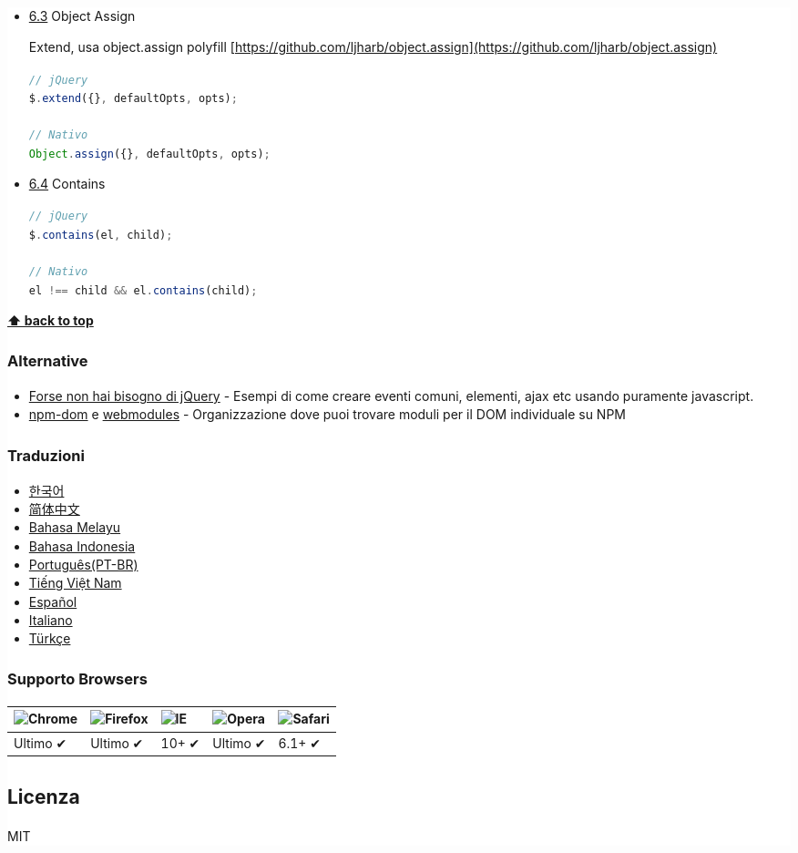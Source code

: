 * [6.3](readme-it.md#6.3)  Object Assign

  Extend, usa object.assign polyfill [https://github.com/ljharb/object.assign](https://github.com/ljharb/object.assign)

  ```javascript
  // jQuery
  $.extend({}, defaultOpts, opts);

  // Nativo
  Object.assign({}, defaultOpts, opts);
  ```

* [6.4](readme-it.md#6.4)  Contains

  ```javascript
  // jQuery
  $.contains(el, child);

  // Nativo
  el !== child && el.contains(child);
  ```

[**⬆ back to top**](readme-it.md#table-of-contents)

### Alternative

* [Forse non hai bisogno di jQuery](http://youmightnotneedjquery.com/) - Esempi di come creare eventi comuni, elementi, ajax etc usando puramente javascript.
* [npm-dom](http://github.com/npm-dom) e [webmodules](http://github.com/webmodules) - Organizzazione dove puoi trovare moduli per il DOM individuale su NPM

### Traduzioni

* [한국어](readme.ko-kr.md)
* [简体中文](readme.zh-cn.md)
* [Bahasa Melayu](readme-my.md)
* [Bahasa Indonesia](readme-id.md)
* [Português\(PT-BR\)](readme.pt-br.md)
* [Tiếng Việt Nam](readme-vi.md)
* [Español](readme-es.md)
* [Italiano](readme-it.md)
* [Türkçe](readme-tr.md)

### Supporto Browsers

| ![Chrome](https://raw.github.com/alrra/browser-logos/master/chrome/chrome_48x48.png) | ![Firefox](https://raw.github.com/alrra/browser-logos/master/firefox/firefox_48x48.png) | ![IE](https://raw.github.com/alrra/browser-logos/master/internet-explorer/internet-explorer_48x48.png) | ![Opera](https://raw.github.com/alrra/browser-logos/master/opera/opera_48x48.png) | ![Safari](https://raw.github.com/alrra/browser-logos/master/safari/safari_48x48.png) |
| :--- | :--- | :--- | :--- | :--- |
| Ultimo ✔ | Ultimo ✔ | 10+ ✔ | Ultimo ✔ | 6.1+ ✔ |

## Licenza

MIT

